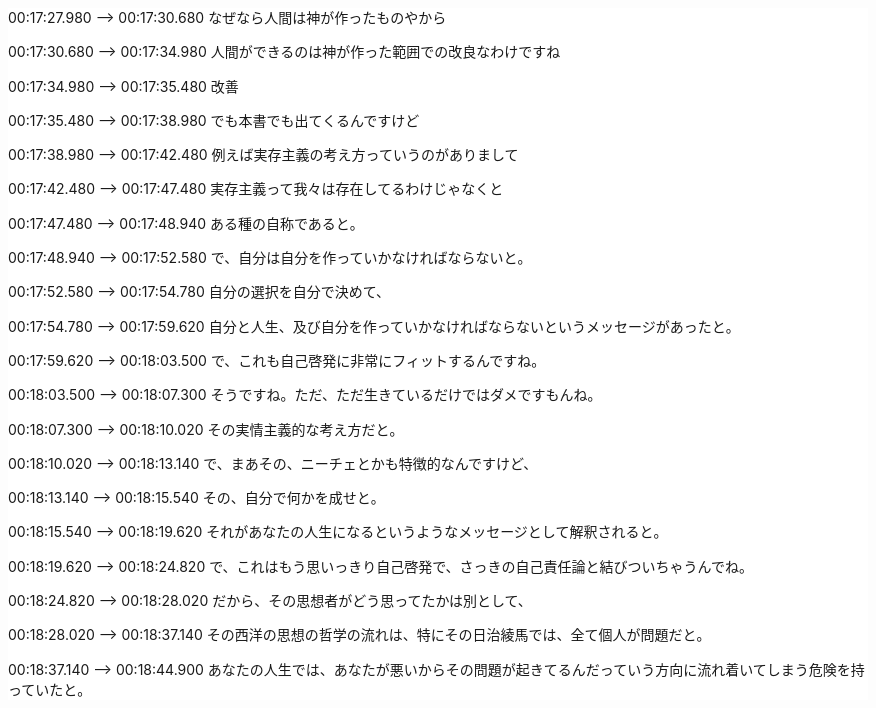 00:17:27.980 --> 00:17:30.680
なぜなら人間は神が作ったものやから

00:17:30.680 --> 00:17:34.980
人間ができるのは神が作った範囲での改良なわけですね

00:17:34.980 --> 00:17:35.480
改善

00:17:35.480 --> 00:17:38.980
でも本書でも出てくるんですけど

00:17:38.980 --> 00:17:42.480
例えば実存主義の考え方っていうのがありまして

00:17:42.480 --> 00:17:47.480
実存主義って我々は存在してるわけじゃなくと

00:17:47.480 --> 00:17:48.940
ある種の自称であると。

00:17:48.940 --> 00:17:52.580
で、自分は自分を作っていかなければならないと。

00:17:52.580 --> 00:17:54.780
自分の選択を自分で決めて、

00:17:54.780 --> 00:17:59.620
自分と人生、及び自分を作っていかなければならないというメッセージがあったと。

00:17:59.620 --> 00:18:03.500
で、これも自己啓発に非常にフィットするんですね。

00:18:03.500 --> 00:18:07.300
そうですね。ただ、ただ生きているだけではダメですもんね。

00:18:07.300 --> 00:18:10.020
その実情主義的な考え方だと。

00:18:10.020 --> 00:18:13.140
で、まあその、ニーチェとかも特徴的なんですけど、

00:18:13.140 --> 00:18:15.540
その、自分で何かを成せと。

00:18:15.540 --> 00:18:19.620
それがあなたの人生になるというようなメッセージとして解釈されると。

00:18:19.620 --> 00:18:24.820
で、これはもう思いっきり自己啓発で、さっきの自己責任論と結びついちゃうんでね。

00:18:24.820 --> 00:18:28.020
だから、その思想者がどう思ってたかは別として、

00:18:28.020 --> 00:18:37.140
その西洋の思想の哲学の流れは、特にその日治綾馬では、全て個人が問題だと。

00:18:37.140 --> 00:18:44.900
あなたの人生では、あなたが悪いからその問題が起きてるんだっていう方向に流れ着いてしまう危険を持っていたと。
